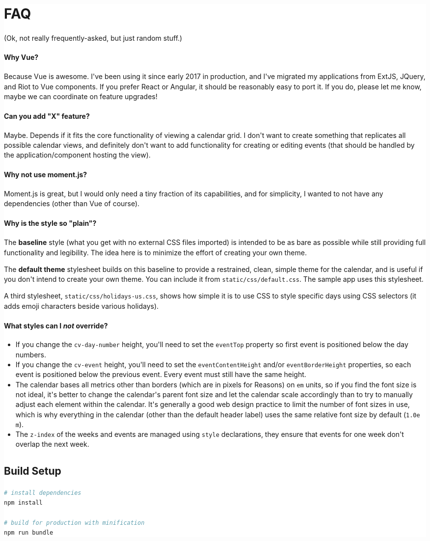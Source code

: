 # FAQ
(Ok, not really frequently-asked, but just random stuff.)

#### Why Vue?
Because Vue is awesome. I've been using it since early 2017 in production, and I've migrated my applications from ExtJS, JQuery, and Riot to Vue components. If you prefer React or Angular, it should be reasonably easy to port it. If you do, please let me know, maybe we can coordinate on feature upgrades!

#### Can you add "X" feature?
Maybe. Depends if it fits the core functionality of viewing a calendar grid. I don't want to create something that replicates all possible calendar views, and definitely don't want to add functionality for creating or editing events (that should be handled by the application/component hosting the view).

#### Why not use moment.js?
Moment.js is great, but I would only need a tiny fraction of its capabilities, and for simplicity, I wanted to not have any dependencies (other than Vue of course).

#### Why is the style so "plain"?
The **baseline** style (what you get with no external CSS files imported) is intended to be as bare as possible while still providing full functionality and legibility. The idea here is to minimize the effort of creating your own theme.

The **default theme** stylesheet builds on this baseline to provide a restrained, clean, simple theme for the calendar, and is useful if you don't intend to create your own theme. You can include it from `static/css/default.css`. The sample app uses this stylesheet.

A third stylesheet, `static/css/holidays-us.css`, shows how simple it is to use CSS to style specific days using CSS selectors (it adds emoji characters beside various holidays).

#### What styles can I _not_ override?
* If you change the `cv-day-number` height, you'll need to set the `eventTop` property so first event is positioned below the day numbers.
* If you change the `cv-event` height, you'll need to set the `eventContentHeight` and/or `eventBorderHeight` properties, so each event is positioned below the previous event. Every event must still have the same height.
* The calendar bases all metrics other than borders (which are in pixels for Reasons) on `em` units, so if you find the font size is not ideal, it's better to change the calendar's parent font size and let the calendar scale accordingly than to try to manually adjust each element within the calendar. It's generally a good web design practice to limit the number of font sizes in use, which is why everything in the calendar (other than the default header label) uses the same relative font size by default (`1.0em`).
* The `z-index` of the weeks and events are managed using `style` declarations, they ensure that events for one week don't overlap the next week.

## Build Setup
```bash
# install dependencies
npm install

# build for production with minification
npm run bundle
```
